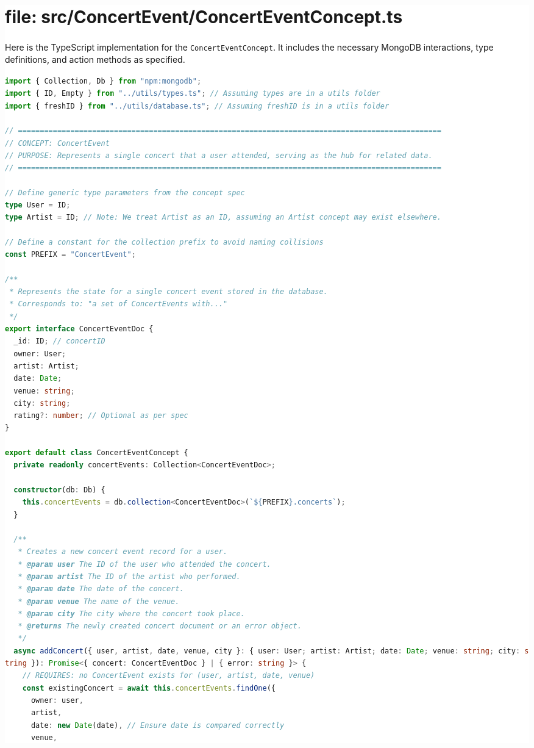 # file: src/ConcertEvent/ConcertEventConcept.ts

Here is the TypeScript implementation for the `ConcertEventConcept`. It includes the necessary MongoDB interactions, type definitions, and action methods as specified.

```typescript
import { Collection, Db } from "npm:mongodb";
import { ID, Empty } from "../utils/types.ts"; // Assuming types are in a utils folder
import { freshID } from "../utils/database.ts"; // Assuming freshID is in a utils folder

// =================================================================================================
// CONCEPT: ConcertEvent
// PURPOSE: Represents a single concert that a user attended, serving as the hub for related data.
// =================================================================================================

// Define generic type parameters from the concept spec
type User = ID;
type Artist = ID; // Note: We treat Artist as an ID, assuming an Artist concept may exist elsewhere.

// Define a constant for the collection prefix to avoid naming collisions
const PREFIX = "ConcertEvent";

/**
 * Represents the state for a single concert event stored in the database.
 * Corresponds to: "a set of ConcertEvents with..."
 */
export interface ConcertEventDoc {
  _id: ID; // concertID
  owner: User;
  artist: Artist;
  date: Date;
  venue: string;
  city: string;
  rating?: number; // Optional as per spec
}

export default class ConcertEventConcept {
  private readonly concertEvents: Collection<ConcertEventDoc>;

  constructor(db: Db) {
    this.concertEvents = db.collection<ConcertEventDoc>(`${PREFIX}.concerts`);
  }

  /**
   * Creates a new concert event record for a user.
   * @param user The ID of the user who attended the concert.
   * @param artist The ID of the artist who performed.
   * @param date The date of the concert.
   * @param venue The name of the venue.
   * @param city The city where the concert took place.
   * @returns The newly created concert document or an error object.
   */
  async addConcert({ user, artist, date, venue, city }: { user: User; artist: Artist; date: Date; venue: string; city: string }): Promise<{ concert: ConcertEventDoc } | { error: string }> {
    // REQUIRES: no ConcertEvent exists for (user, artist, date, venue)
    const existingConcert = await this.concertEvents.findOne({
      owner: user,
      artist,
      date: new Date(date), // Ensure date is compared correctly
      venue,
```